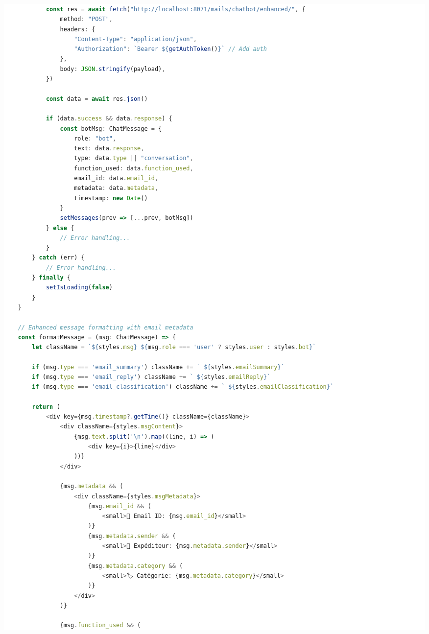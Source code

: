 ```typescript
            const res = await fetch("http://localhost:8071/mails/chatbot/enhanced/", {
                method: "POST",
                headers: { 
                    "Content-Type": "application/json",
                    "Authorization": `Bearer ${getAuthToken()}` // Add auth
                },
                body: JSON.stringify(payload),
            })

            const data = await res.json()
            
            if (data.success && data.response) {
                const botMsg: ChatMessage = { 
                    role: "bot", 
                    text: data.response,
                    type: data.type || "conversation",
                    function_used: data.function_used,
                    email_id: data.email_id,
                    metadata: data.metadata,
                    timestamp: new Date()
                }
                setMessages(prev => [...prev, botMsg])
            } else {
                // Error handling...
            }
        } catch (err) {
            // Error handling...
        } finally {
            setIsLoading(false)
        }
    }

    // Enhanced message formatting with email metadata
    const formatMessage = (msg: ChatMessage) => {
        let className = `${styles.msg} ${msg.role === 'user' ? styles.user : styles.bot}`
        
        if (msg.type === 'email_summary') className += ` ${styles.emailSummary}`
        if (msg.type === 'email_reply') className += ` ${styles.emailReply}`
        if (msg.type === 'email_classification') className += ` ${styles.emailClassification}`

        return (
            <div key={msg.timestamp?.getTime()} className={className}>
                <div className={styles.msgContent}>
                    {msg.text.split('\n').map((line, i) => (
                        <div key={i}>{line}</div>
                    ))}
                </div>
                
                {msg.metadata && (
                    <div className={styles.msgMetadata}>
                        {msg.email_id && (
                            <small>📧 Email ID: {msg.email_id}</small>
                        )}
                        {msg.metadata.sender && (
                            <small>👤 Expéditeur: {msg.metadata.sender}</small>
                        )}
                        {msg.metadata.category && (
                            <small>🏷️ Catégorie: {msg.metadata.category}</small>
                        )}
                    </div>
                )}
                
                {msg.function_used && (
```